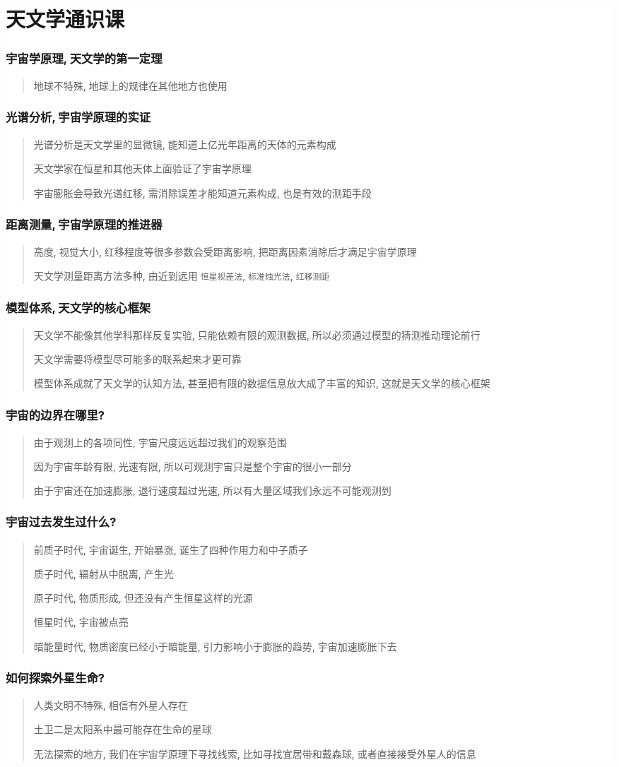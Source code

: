 # 天文学通识课

### 宇宙学原理, 天文学的第一定理

> 地球不特殊, 地球上的规律在其他地方也使用

###  光谱分析, 宇宙学原理的实证

> 光谱分析是天文学里的显微镜, 能知道上亿光年距离的天体的元素构成
>
> 天文学家在恒星和其他天体上面验证了宇宙学原理
>
> 宇宙膨胀会导致光谱红移, 需消除误差才能知道元素构成, 也是有效的测距手段

### 距离测量, 宇宙学原理的推进器

> 高度, 视觉大小, 红移程度等很多参数会受距离影响, 把距离因素消除后才满足宇宙学原理
>
> 天文学测量距离方法多种, 由近到远用 `恒星视差法`, `标准烛光法`, `红移测距`

### 模型体系, 天文学的核心框架

> 天文学不能像其他学科那样反复实验, 只能依赖有限的观测数据, 所以必须通过模型的猜测推动理论前行
>
> 天文学需要将模型尽可能多的联系起来才更可靠
>
> 模型体系成就了天文学的认知方法, 甚至把有限的数据信息放大成了丰富的知识, 这就是天文学的核心框架

### 宇宙的边界在哪里?

> 由于观测上的各项同性, 宇宙尺度远远超过我们的观察范围
>
> 因为宇宙年龄有限, 光速有限, 所以可观测宇宙只是整个宇宙的很小一部分
>
> 由于宇宙还在加速膨胀, 退行速度超过光速, 所以有大量区域我们永远不可能观测到

### 宇宙过去发生过什么?

> 前质子时代, 宇宙诞生, 开始暴涨, 诞生了四种作用力和中子质子
>
> 质子时代, 辐射从中脱离, 产生光
>
> 原子时代, 物质形成, 但还没有产生恒星这样的光源
>
> 恒星时代, 宇宙被点亮
>
> 暗能量时代, 物质密度已经小于暗能量, 引力影响小于膨胀的趋势, 宇宙加速膨胀下去

### 如何探索外星生命?

> 人类文明不特殊, 相信有外星人存在
>
> 土卫二是太阳系中最可能存在生命的星球
>
> 无法探索的地方, 我们在宇宙学原理下寻找线索, 比如寻找宜居带和戴森球, 或者直接接受外星人的信息
